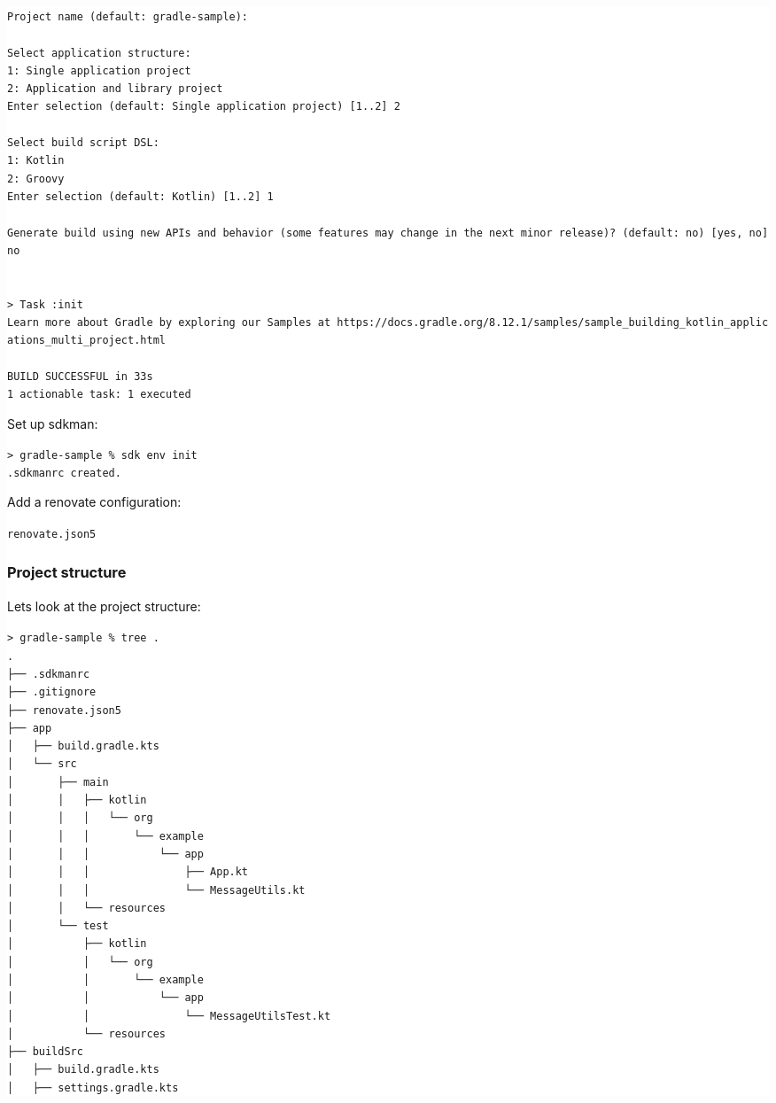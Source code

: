 ```commandline
Project name (default: gradle-sample):

Select application structure:
1: Single application project
2: Application and library project
Enter selection (default: Single application project) [1..2] 2

Select build script DSL:
1: Kotlin
2: Groovy
Enter selection (default: Kotlin) [1..2] 1

Generate build using new APIs and behavior (some features may change in the next minor release)? (default: no) [yes, no] no


> Task :init
Learn more about Gradle by exploring our Samples at https://docs.gradle.org/8.12.1/samples/sample_building_kotlin_applications_multi_project.html

BUILD SUCCESSFUL in 33s
1 actionable task: 1 executed
```

Set up sdkman:
```commandline
> gradle-sample % sdk env init
.sdkmanrc created.
```

Add a renovate configuration:
```commandline
renovate.json5
```

### Project structure

Lets look at the project structure:
```commandline
> gradle-sample % tree .
.
├── .sdkmanrc
├── .gitignore
├── renovate.json5
├── app
│   ├── build.gradle.kts
│   └── src
│       ├── main
│       │   ├── kotlin
│       │   │   └── org
│       │   │       └── example
│       │   │           └── app
│       │   │               ├── App.kt
│       │   │               └── MessageUtils.kt
│       │   └── resources
│       └── test
│           ├── kotlin
│           │   └── org
│           │       └── example
│           │           └── app
│           │               └── MessageUtilsTest.kt
│           └── resources
├── buildSrc
│   ├── build.gradle.kts
│   ├── settings.gradle.kts
```